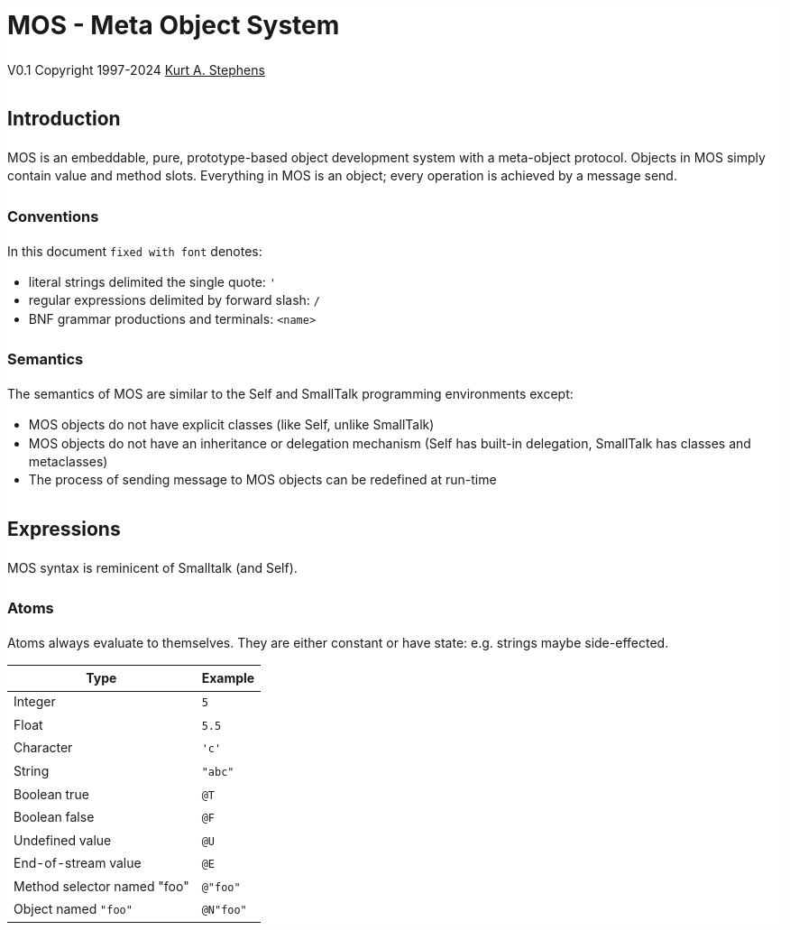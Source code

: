 # MOS - Meta Object System

V0.1
Copyright 1997-2024 [Kurt A. Stephens](mailto:ks.github@kurtstephens.com)

## Introduction

MOS is an embeddable, pure, prototype-based object development system with a meta-object protocol. Objects in MOS simply contain value and method slots. Everything in MOS is an object; every operation is achieved by a message send.

### Conventions

In this document `fixed with font` denotes:
- literal strings delimited the single quote: `'`
- regular expressions delimited by forward slash: `/`
- BNF grammar productions and terminals: `<name>`

### Semantics

The semantics of MOS are similar to the Self and SmallTalk programming environments except:

- MOS objects do not have explicit classes (like Self, unlike SmallTalk)
- MOS objects do not have an inheritance or delegation mechanism (Self has built-in delegation, SmallTalk has classes and metaclasses)
- The process of sending message to MOS objects can be redefined at run-time

## Expressions

MOS syntax is reminicent of Smalltalk (and Self).

### Atoms

Atoms always evaluate to themselves.
They are either constant or have state: e.g. strings maybe side-effected.

| Type | Example |
|------|---------|
| Integer | `5` |
| Float | `5.5` |
| Character | `'c'` |
| String | `"abc"` |
| Boolean true | `@T` |
| Boolean false | `@F` |
| Undefined value | `@U` |
| End-of-stream value | `@E` |
| Method selector named "foo" | `@"foo"` |
| Object named `"foo"` | `@N"foo"` |
